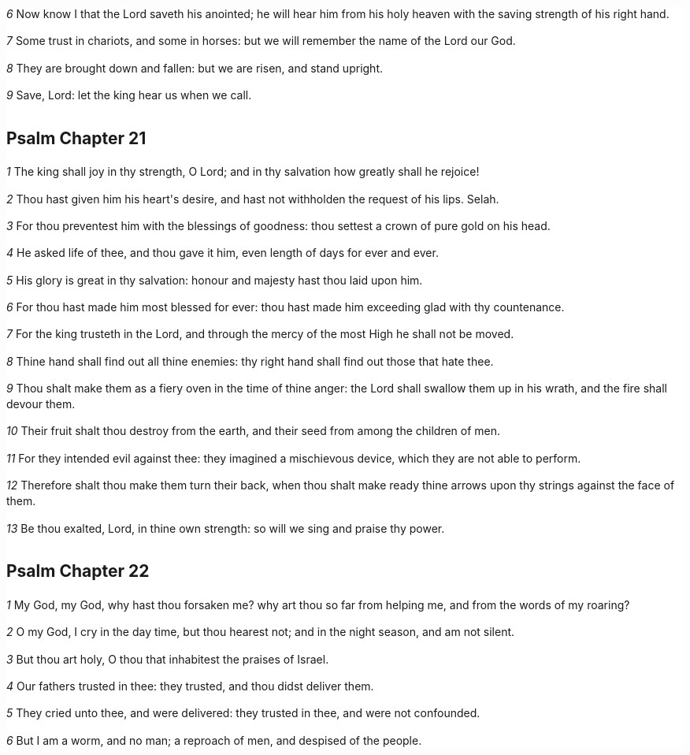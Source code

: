 *6* Now know I that the Lord saveth his anointed; he will hear him from his holy heaven with the saving strength of his right hand.

*7* Some trust in chariots, and some in horses: but we will remember the name of the Lord our God.

*8* They are brought down and fallen: but we are risen, and stand upright.

*9* Save, Lord: let the king hear us when we call.


## Psalm Chapter 21

*1* The king shall joy in thy strength, O Lord; and in thy salvation how greatly shall he rejoice!

*2* Thou hast given him his heart's desire, and hast not withholden the request of his lips. Selah.

*3* For thou preventest him with the blessings of goodness: thou settest a crown of pure gold on his head.

*4* He asked life of thee, and thou gave it him, even length of days for ever and ever.

*5* His glory is great in thy salvation: honour and majesty hast thou laid upon him.

*6* For thou hast made him most blessed for ever: thou hast made him exceeding glad with thy countenance.

*7* For the king trusteth in the Lord, and through the mercy of the most High he shall not be moved.

*8* Thine hand shall find out all thine enemies: thy right hand shall find out those that hate thee.

*9* Thou shalt make them as a fiery oven in the time of thine anger: the Lord shall swallow them up in his wrath, and the fire shall devour them.

*10* Their fruit shalt thou destroy from the earth, and their seed from among the children of men.

*11* For they intended evil against thee: they imagined a mischievous device, which they are not able to perform.

*12* Therefore shalt thou make them turn their back, when thou shalt make ready thine arrows upon thy strings against the face of them.

*13* Be thou exalted, Lord, in thine own strength: so will we sing and praise thy power.


## Psalm Chapter 22

*1* My God, my God, why hast thou forsaken me? why art thou so far from helping me, and from the words of my roaring?

*2* O my God, I cry in the day time, but thou hearest not; and in the night season, and am not silent.

*3* But thou art holy, O thou that inhabitest the praises of Israel.

*4* Our fathers trusted in thee: they trusted, and thou didst deliver them.

*5* They cried unto thee, and were delivered: they trusted in thee, and were not confounded.

*6* But I am a worm, and no man; a reproach of men, and despised of the people.
